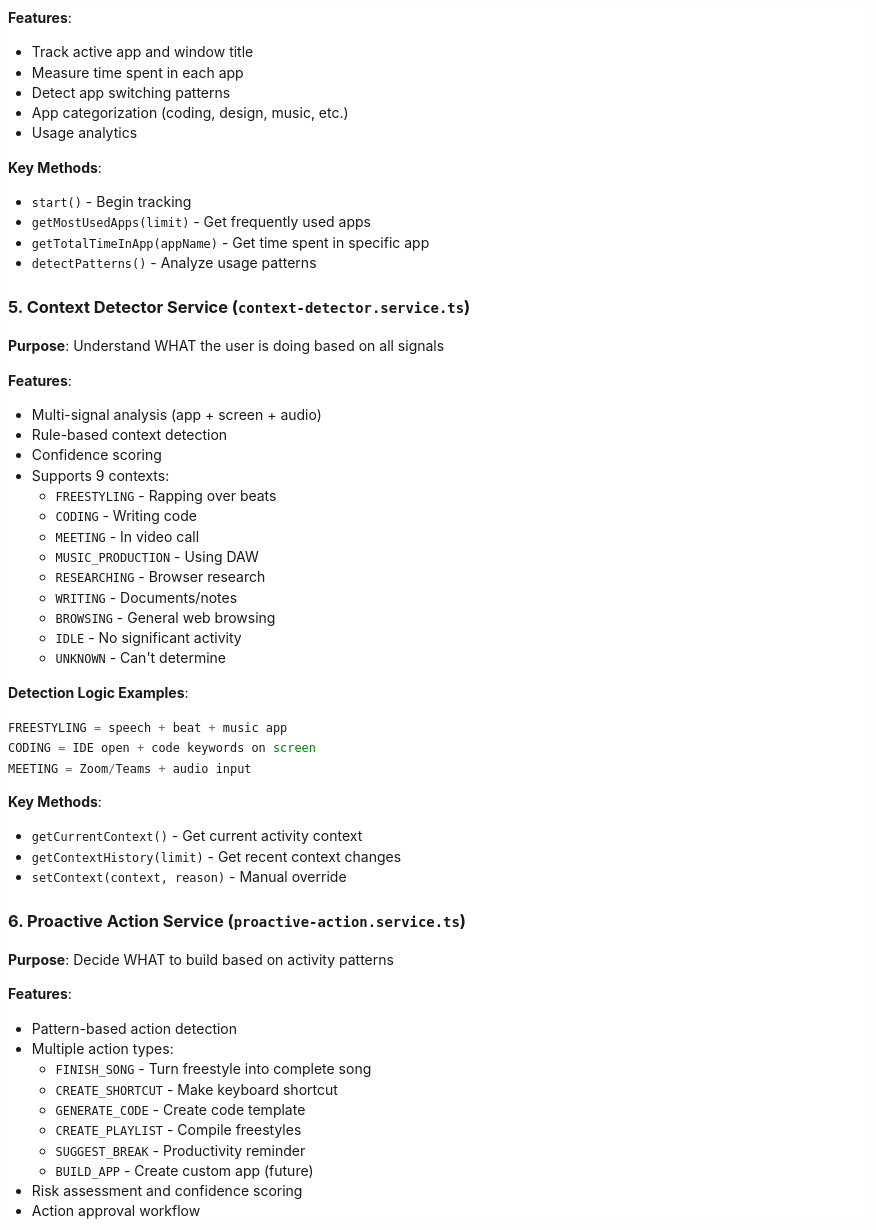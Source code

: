**Features**:
- Track active app and window title
- Measure time spent in each app
- Detect app switching patterns
- App categorization (coding, design, music, etc.)
- Usage analytics

**Key Methods**:
- `start()` - Begin tracking
- `getMostUsedApps(limit)` - Get frequently used apps
- `getTotalTimeInApp(appName)` - Get time spent in specific app
- `detectPatterns()` - Analyze usage patterns

### 5. Context Detector Service (`context-detector.service.ts`)
**Purpose**: Understand WHAT the user is doing based on all signals

**Features**:
- Multi-signal analysis (app + screen + audio)
- Rule-based context detection
- Confidence scoring
- Supports 9 contexts:
  - `FREESTYLING` - Rapping over beats
  - `CODING` - Writing code
  - `MEETING` - In video call
  - `MUSIC_PRODUCTION` - Using DAW
  - `RESEARCHING` - Browser research
  - `WRITING` - Documents/notes
  - `BROWSING` - General web browsing
  - `IDLE` - No significant activity
  - `UNKNOWN` - Can't determine

**Detection Logic Examples**:
```typescript
FREESTYLING = speech + beat + music app
CODING = IDE open + code keywords on screen
MEETING = Zoom/Teams + audio input
```

**Key Methods**:
- `getCurrentContext()` - Get current activity context
- `getContextHistory(limit)` - Get recent context changes
- `setContext(context, reason)` - Manual override

### 6. Proactive Action Service (`proactive-action.service.ts`)
**Purpose**: Decide WHAT to build based on activity patterns

**Features**:
- Pattern-based action detection
- Multiple action types:
  - `FINISH_SONG` - Turn freestyle into complete song
  - `CREATE_SHORTCUT` - Make keyboard shortcut
  - `GENERATE_CODE` - Create code template
  - `CREATE_PLAYLIST` - Compile freestyles
  - `SUGGEST_BREAK` - Productivity reminder
  - `BUILD_APP` - Create custom app (future)
- Risk assessment and confidence scoring
- Action approval workflow
